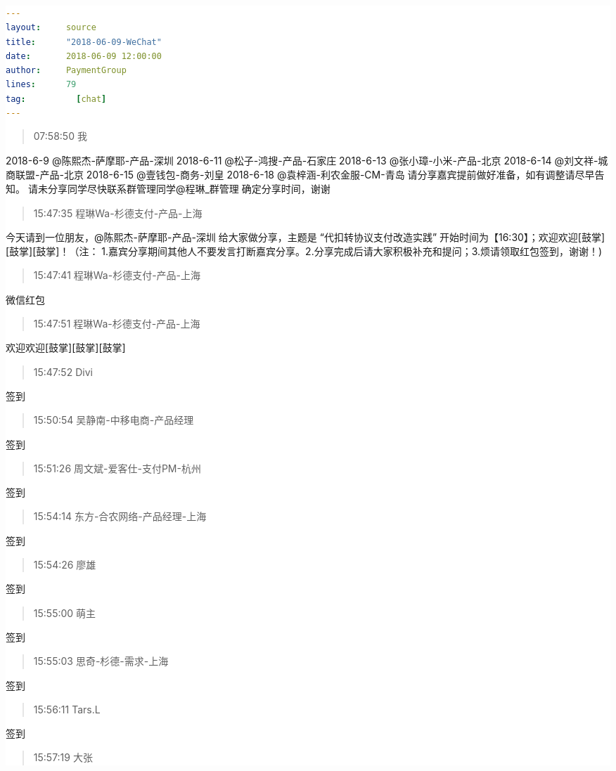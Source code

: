 ```yaml
---
layout:     source 
title:      "2018-06-09-WeChat"
date:       2018-06-09 12:00:00
author:     PaymentGroup
lines:      79 
tag:		  [chat]
---
```

> 07:58:50  我  
   
2018-6-9 @陈熙杰-萨摩耶-产品-深圳  2018-6-11 @松子-鸿搜-产品-石家庄  2018-6-13 @张小璋-小米-产品-北京  2018-6-14 @刘文祥-城商联盟-产品-北京  2018-6-15 @壹钱包-商务-刘皇  2018-6-18 @袁梓涵-利农金服-CM-青岛  请分享嘉宾提前做好准备，如有调整请尽早告知。 请未分享同学尽快联系群管理同学@程琳_群管理  确定分享时间，谢谢  
   
> 15:47:35  程琳Wa-杉德支付-产品-上海  
   
今天请到一位朋友，@陈熙杰-萨摩耶-产品-深圳 给大家做分享，主题是 “代扣转协议支付改造实践” 开始时间为【16:30】；欢迎欢迎[鼓掌][鼓掌][鼓掌]！（注： 1.嘉宾分享期间其他人不要发言打断嘉宾分享。2.分享完成后请大家积极补充和提问；3.烦请领取红包签到，谢谢！)  
   
> 15:47:41  程琳Wa-杉德支付-产品-上海  
   
微信红包  
   
> 15:47:51  程琳Wa-杉德支付-产品-上海  
   
欢迎欢迎[鼓掌][鼓掌][鼓掌]  
   
> 15:47:52  Divi  
   
签到  
   
> 15:50:54  吴静南-中移电商-产品经理  
   
签到  
   
> 15:51:26  周文斌-爱客仕-支付PM-杭州  
   
签到  
   
> 15:54:14  东方-合农网络-产品经理-上海  
   
签到  
   
> 15:54:26  廖雄  
   
签到  
   
> 15:55:00  萌主  
   
签到  
   
> 15:55:03  思奇-杉德-需求-上海  
   
签到  
   
> 15:56:11  Tars.L  
   
签到  
   
> 15:57:19  大张  
   